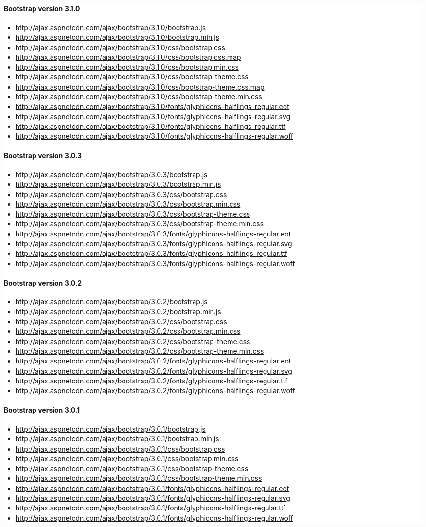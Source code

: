 #### Bootstrap version 3.1.0

- http://ajax.aspnetcdn.com/ajax/bootstrap/3.1.0/bootstrap.js
- http://ajax.aspnetcdn.com/ajax/bootstrap/3.1.0/bootstrap.min.js
- http://ajax.aspnetcdn.com/ajax/bootstrap/3.1.0/css/bootstrap.css
- http://ajax.aspnetcdn.com/ajax/bootstrap/3.1.0/css/bootstrap.css.map
- http://ajax.aspnetcdn.com/ajax/bootstrap/3.1.0/css/bootstrap.min.css
- http://ajax.aspnetcdn.com/ajax/bootstrap/3.1.0/css/bootstrap-theme.css
- http://ajax.aspnetcdn.com/ajax/bootstrap/3.1.0/css/bootstrap-theme.css.map
- http://ajax.aspnetcdn.com/ajax/bootstrap/3.1.0/css/bootstrap-theme.min.css
- http://ajax.aspnetcdn.com/ajax/bootstrap/3.1.0/fonts/glyphicons-halflings-regular.eot
- http://ajax.aspnetcdn.com/ajax/bootstrap/3.1.0/fonts/glyphicons-halflings-regular.svg
- http://ajax.aspnetcdn.com/ajax/bootstrap/3.1.0/fonts/glyphicons-halflings-regular.ttf
- http://ajax.aspnetcdn.com/ajax/bootstrap/3.1.0/fonts/glyphicons-halflings-regular.woff

#### Bootstrap version 3.0.3

- http://ajax.aspnetcdn.com/ajax/bootstrap/3.0.3/bootstrap.js
- http://ajax.aspnetcdn.com/ajax/bootstrap/3.0.3/bootstrap.min.js
- http://ajax.aspnetcdn.com/ajax/bootstrap/3.0.3/css/bootstrap.css
- http://ajax.aspnetcdn.com/ajax/bootstrap/3.0.3/css/bootstrap.min.css
- http://ajax.aspnetcdn.com/ajax/bootstrap/3.0.3/css/bootstrap-theme.css
- http://ajax.aspnetcdn.com/ajax/bootstrap/3.0.3/css/bootstrap-theme.min.css
- http://ajax.aspnetcdn.com/ajax/bootstrap/3.0.3/fonts/glyphicons-halflings-regular.eot
- http://ajax.aspnetcdn.com/ajax/bootstrap/3.0.3/fonts/glyphicons-halflings-regular.svg
- http://ajax.aspnetcdn.com/ajax/bootstrap/3.0.3/fonts/glyphicons-halflings-regular.ttf
- http://ajax.aspnetcdn.com/ajax/bootstrap/3.0.3/fonts/glyphicons-halflings-regular.woff

#### Bootstrap version 3.0.2

- http://ajax.aspnetcdn.com/ajax/bootstrap/3.0.2/bootstrap.js
- http://ajax.aspnetcdn.com/ajax/bootstrap/3.0.2/bootstrap.min.js
- http://ajax.aspnetcdn.com/ajax/bootstrap/3.0.2/css/bootstrap.css
- http://ajax.aspnetcdn.com/ajax/bootstrap/3.0.2/css/bootstrap.min.css
- http://ajax.aspnetcdn.com/ajax/bootstrap/3.0.2/css/bootstrap-theme.css
- http://ajax.aspnetcdn.com/ajax/bootstrap/3.0.2/css/bootstrap-theme.min.css
- http://ajax.aspnetcdn.com/ajax/bootstrap/3.0.2/fonts/glyphicons-halflings-regular.eot
- http://ajax.aspnetcdn.com/ajax/bootstrap/3.0.2/fonts/glyphicons-halflings-regular.svg
- http://ajax.aspnetcdn.com/ajax/bootstrap/3.0.2/fonts/glyphicons-halflings-regular.ttf
- http://ajax.aspnetcdn.com/ajax/bootstrap/3.0.2/fonts/glyphicons-halflings-regular.woff

#### Bootstrap version 3.0.1

- http://ajax.aspnetcdn.com/ajax/bootstrap/3.0.1/bootstrap.js
- http://ajax.aspnetcdn.com/ajax/bootstrap/3.0.1/bootstrap.min.js
- http://ajax.aspnetcdn.com/ajax/bootstrap/3.0.1/css/bootstrap.css
- http://ajax.aspnetcdn.com/ajax/bootstrap/3.0.1/css/bootstrap.min.css
- http://ajax.aspnetcdn.com/ajax/bootstrap/3.0.1/css/bootstrap-theme.css
- http://ajax.aspnetcdn.com/ajax/bootstrap/3.0.1/css/bootstrap-theme.min.css
- http://ajax.aspnetcdn.com/ajax/bootstrap/3.0.1/fonts/glyphicons-halflings-regular.eot
- http://ajax.aspnetcdn.com/ajax/bootstrap/3.0.1/fonts/glyphicons-halflings-regular.svg
- http://ajax.aspnetcdn.com/ajax/bootstrap/3.0.1/fonts/glyphicons-halflings-regular.ttf
- http://ajax.aspnetcdn.com/ajax/bootstrap/3.0.1/fonts/glyphicons-halflings-regular.woff
